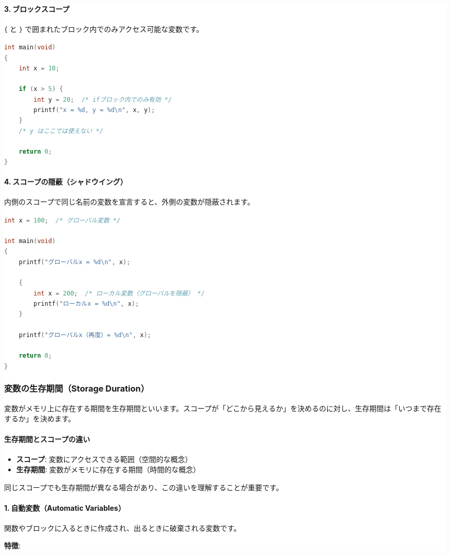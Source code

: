 #### 3. ブロックスコープ
`{` と `}` で囲まれたブロック内でのみアクセス可能な変数です。

```c
int main(void)
{
    int x = 10;
    
    if (x > 5) {
        int y = 20;  /* ifブロック内でのみ有効 */
        printf("x = %d, y = %d\n", x, y);
    }
    /* y はここでは使えない */
    
    return 0;
}
```

#### 4. スコープの隠蔽（シャドウイング）
内側のスコープで同じ名前の変数を宣言すると、外側の変数が隠蔽されます。

```c
int x = 100;  /* グローバル変数 */

int main(void)
{
    printf("グローバルx = %d\n", x);
    
    {
        int x = 200;  /* ローカル変数（グローバルを隠蔽） */
        printf("ローカルx = %d\n", x);
    }
    
    printf("グローバルx（再度）= %d\n", x);
    
    return 0;
}
```

### 変数の生存期間（Storage Duration） 
変数がメモリ上に存在する期間を生存期間といいます。スコープが「どこから見えるか」を決めるのに対し、生存期間は「いつまで存在するか」を決めます。

#### 生存期間とスコープの違い

- **スコープ**: 変数にアクセスできる範囲（空間的な概念）
- **生存期間**: 変数がメモリに存在する期間（時間的な概念）

同じスコープでも生存期間が異なる場合があり、この違いを理解することが重要です。

#### 1. 自動変数（Automatic Variables）
関数やブロックに入るときに作成され、出るときに破棄される変数です。

**特徴**:

